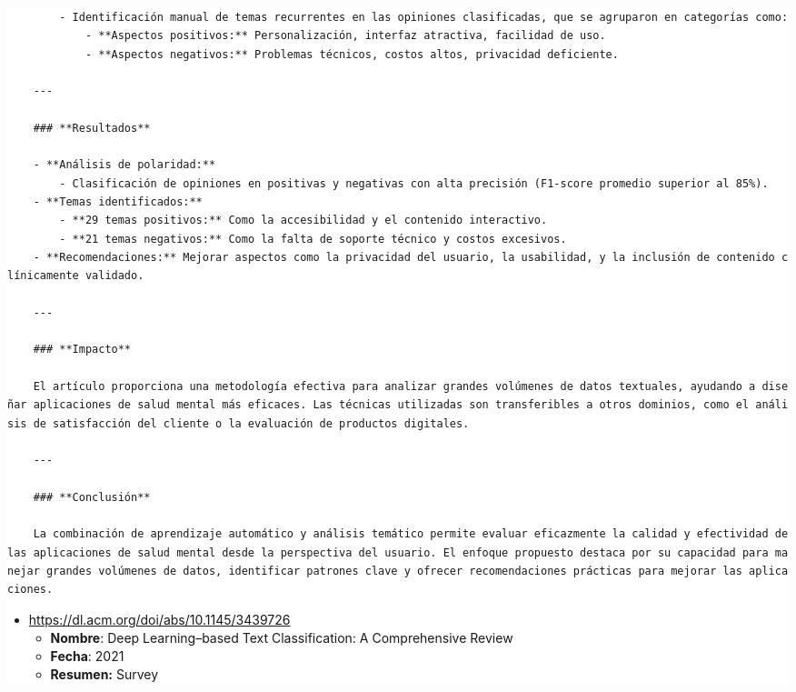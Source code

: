             - Identificación manual de temas recurrentes en las opiniones clasificadas, que se agruparon en categorías como:
                - **Aspectos positivos:** Personalización, interfaz atractiva, facilidad de uso.
                - **Aspectos negativos:** Problemas técnicos, costos altos, privacidad deficiente.
        
        ---
        
        ### **Resultados**
        
        - **Análisis de polaridad:**
            - Clasificación de opiniones en positivas y negativas con alta precisión (F1-score promedio superior al 85%).
        - **Temas identificados:**
            - **29 temas positivos:** Como la accesibilidad y el contenido interactivo.
            - **21 temas negativos:** Como la falta de soporte técnico y costos excesivos.
        - **Recomendaciones:** Mejorar aspectos como la privacidad del usuario, la usabilidad, y la inclusión de contenido clínicamente validado.
        
        ---
        
        ### **Impacto**
        
        El artículo proporciona una metodología efectiva para analizar grandes volúmenes de datos textuales, ayudando a diseñar aplicaciones de salud mental más eficaces. Las técnicas utilizadas son transferibles a otros dominios, como el análisis de satisfacción del cliente o la evaluación de productos digitales.
        
        ---
        
        ### **Conclusión**
        
        La combinación de aprendizaje automático y análisis temático permite evaluar eficazmente la calidad y efectividad de las aplicaciones de salud mental desde la perspectiva del usuario. El enfoque propuesto destaca por su capacidad para manejar grandes volúmenes de datos, identificar patrones clave y ofrecer recomendaciones prácticas para mejorar las aplicaciones.
        
- https://dl.acm.org/doi/abs/10.1145/3439726
    - **Nombre**: Deep Learning–based Text Classification: A Comprehensive Review
    - **Fecha**: 2021
    - **Resumen:** Survey
